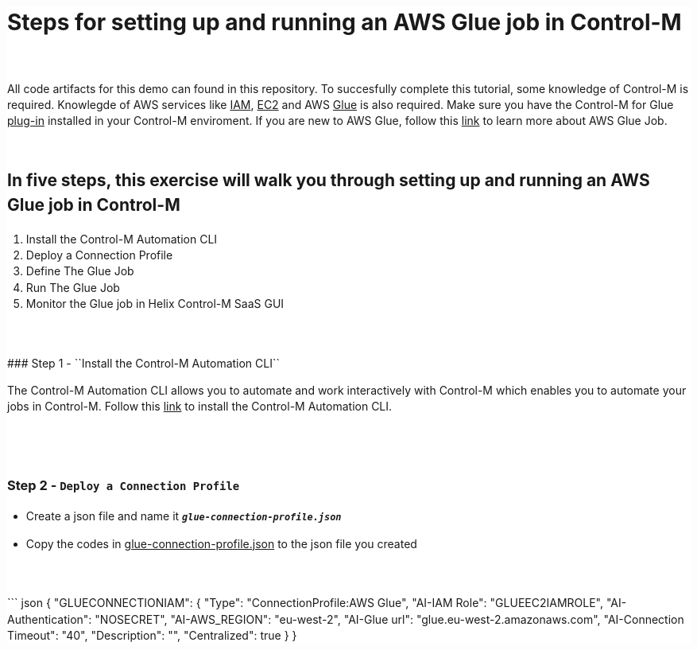# Steps for setting up and running an AWS Glue job in Control-M

<br>


All code artifacts for this demo can found in this repository. To succesfully complete this tutorial, some knowledge of Control-M is required. Knowlegde of AWS services like [IAM](https://docs.aws.amazon.com/IAM/latest/UserGuide/introduction.html), [EC2](https://docs.aws.amazon.com/AWSEC2/latest/UserGuide/concepts.html)  and AWS [Glue](https://docs.aws.amazon.com/glue/latest/dg/what-is-glue.html) is also required. Make sure you have the Control-M for Glue [plug-in](https://docs.bmc.com/docs/automation-api/monthly/deploy-service-1064010746.html#Deployservice-jobtype_deploy) installed in your Control-M enviroment.  If you are new to AWS Glue, follow this [link](https://aws.amazon.com/glue/?whats-new-cards.sort-by=item.additionalFields.postDateTime&whats-new-cards.sort-order=desc) to learn more about AWS Glue Job. <br><br>
## In five steps, this exercise will walk you through setting up and  running an AWS Glue job in Control-M
1. Install the Control-M Automation CLI
2. Deploy a Connection Profile 
3. Define The Glue Job 
4. Run The Glue Job
5. Monitor the Glue job in Helix Control-M SaaS GUI
<br>
<br>
### Step 1 -  ``Install the Control-M Automation CLI`` <br>  

The Control-M Automation CLI allows you to automate and work interactively with Control-M which enables you to automate your jobs in  Control-M. Follow this [link](https://docs.bmc.com/docs/automation-api/monthly/installation-1064010696.html) to install the Control-M Automation CLI.   

<br> <br>
### Step 2 - ``Deploy a Connection Profile`` 
-   Create a json file and name it ***`glue-connection-profile.json`***

-   Copy the codes in [glue-connection-profile.json](./glue-connection-profile.json) to the json file you created 
<br>
<br>
``` json
{
    "GLUECONNECTIONIAM": {
      "Type": "ConnectionProfile:AWS Glue",
      "AI-IAM Role": "GLUEEC2IAMROLE",
      "AI-Authentication": "NOSECRET",
      "AI-AWS_REGION": "eu-west-2",
      "AI-Glue url": "glue.eu-west-2.amazonaws.com",
      "AI-Connection Timeout": "40",
      "Description": "",
      "Centralized": true
    }
  }

```
